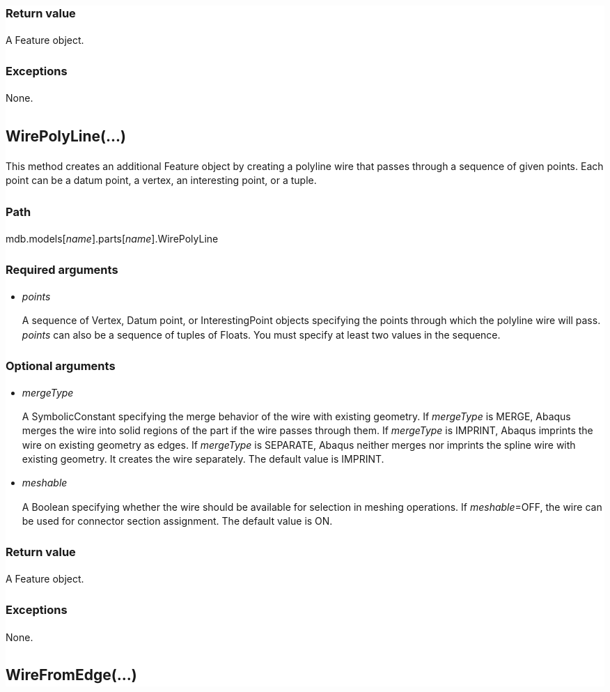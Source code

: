 ### Return value

A Feature object.

### Exceptions

None.



## WirePolyLine(...)



This method creates an additional Feature object by creating a polyline wire that passes through a sequence of given points. Each point can be a datum point, a vertex, an interesting point, or a tuple.



### Path

mdb.models[*name*].parts[*name*].WirePolyLine

### Required arguments

- *points*

  A sequence of Vertex, Datum point, or InterestingPoint objects specifying the points through which the polyline wire will pass. *points* can also be a sequence of tuples of Floats. You must specify at least two values in the sequence.

### Optional arguments

- *mergeType*

  A SymbolicConstant specifying the merge behavior of the wire with existing geometry. If *mergeType* is MERGE, Abaqus merges the wire into solid regions of the part if the wire passes through them. If *mergeType* is IMPRINT, Abaqus imprints the wire on existing geometry as edges. If *mergeType* is SEPARATE, Abaqus neither merges nor imprints the spline wire with existing geometry. It creates the wire separately. The default value is IMPRINT.

- *meshable*

  A Boolean specifying whether the wire should be available for selection in meshing operations. If *meshable*=OFF, the wire can be used for connector section assignment. The default value is ON.

### Return value

A Feature object.

### Exceptions

None.



## WireFromEdge(...)
